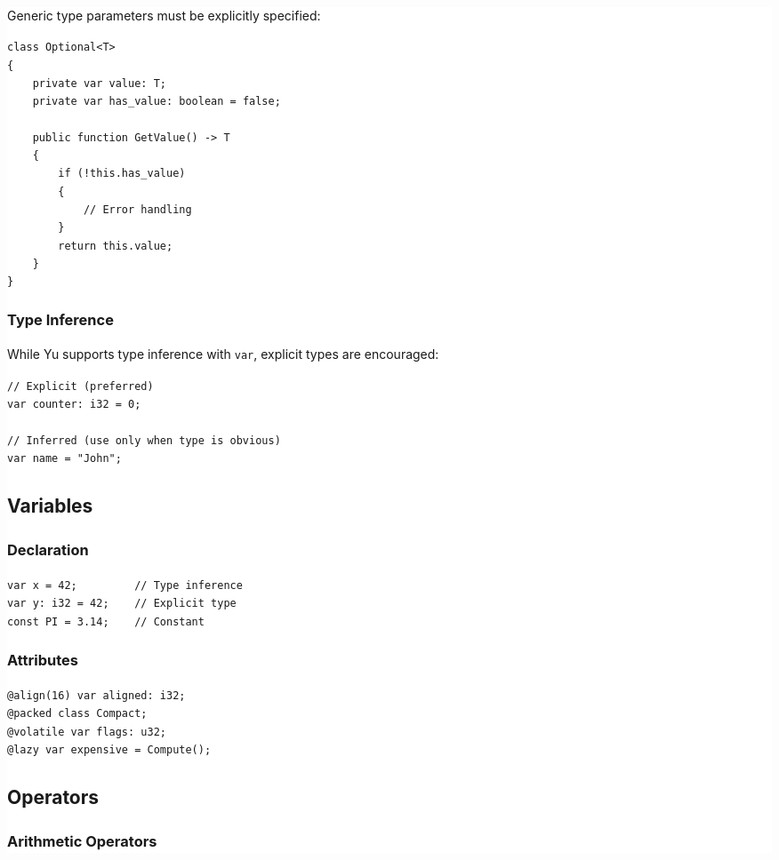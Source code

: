 Generic type parameters must be explicitly specified:

```yu
class Optional<T>
{
    private var value: T;
    private var has_value: boolean = false;
    
    public function GetValue() -> T
    {
        if (!this.has_value)
        {
            // Error handling
        }
        return this.value;
    }
}
```

### Type Inference

While Yu supports type inference with `var`, explicit types are encouraged:

```yu
// Explicit (preferred)
var counter: i32 = 0;

// Inferred (use only when type is obvious)
var name = "John";
```

## Variables

### Declaration

```yu
var x = 42;         // Type inference
var y: i32 = 42;    // Explicit type
const PI = 3.14;    // Constant
```

### Attributes

```yu
@align(16) var aligned: i32;
@packed class Compact;
@volatile var flags: u32;
@lazy var expensive = Compute();
```

## Operators

### Arithmetic Operators
